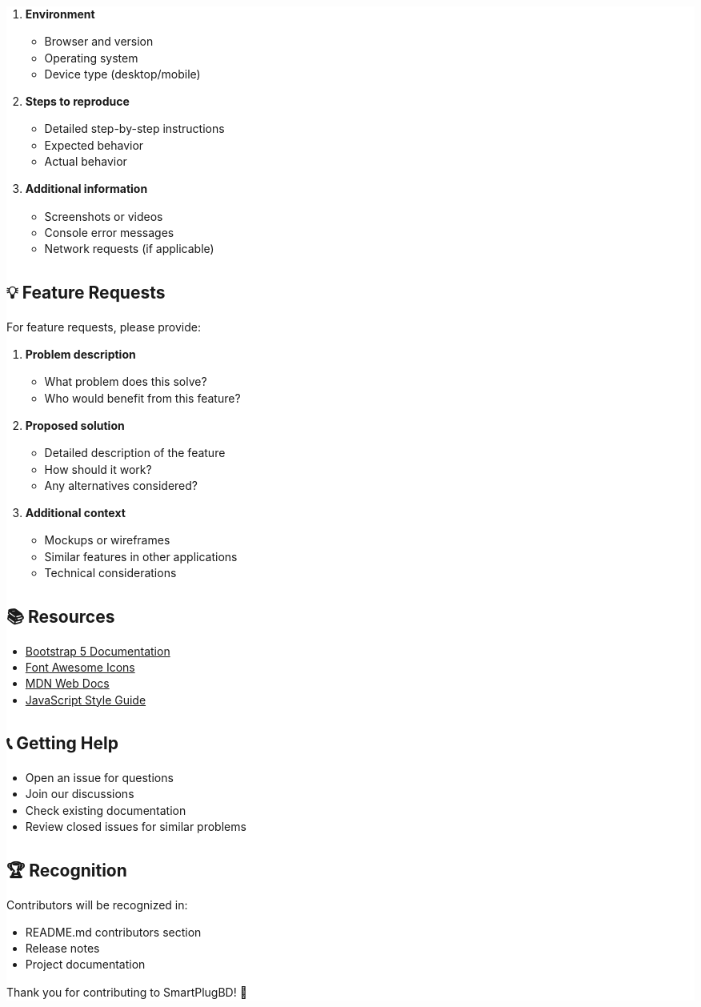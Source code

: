 1. **Environment**
   - Browser and version
   - Operating system
   - Device type (desktop/mobile)

2. **Steps to reproduce**
   - Detailed step-by-step instructions
   - Expected behavior
   - Actual behavior

3. **Additional information**
   - Screenshots or videos
   - Console error messages
   - Network requests (if applicable)

## 💡 Feature Requests

For feature requests, please provide:

1. **Problem description**
   - What problem does this solve?
   - Who would benefit from this feature?

2. **Proposed solution**
   - Detailed description of the feature
   - How should it work?
   - Any alternatives considered?

3. **Additional context**
   - Mockups or wireframes
   - Similar features in other applications
   - Technical considerations

## 📚 Resources

- [Bootstrap 5 Documentation](https://getbootstrap.com/docs/5.3/)
- [Font Awesome Icons](https://fontawesome.com/icons)
- [MDN Web Docs](https://developer.mozilla.org/)
- [JavaScript Style Guide](https://github.com/airbnb/javascript)

## 📞 Getting Help

- Open an issue for questions
- Join our discussions
- Check existing documentation
- Review closed issues for similar problems

## 🏆 Recognition

Contributors will be recognized in:
- README.md contributors section
- Release notes
- Project documentation

Thank you for contributing to SmartPlugBD! 🚀

